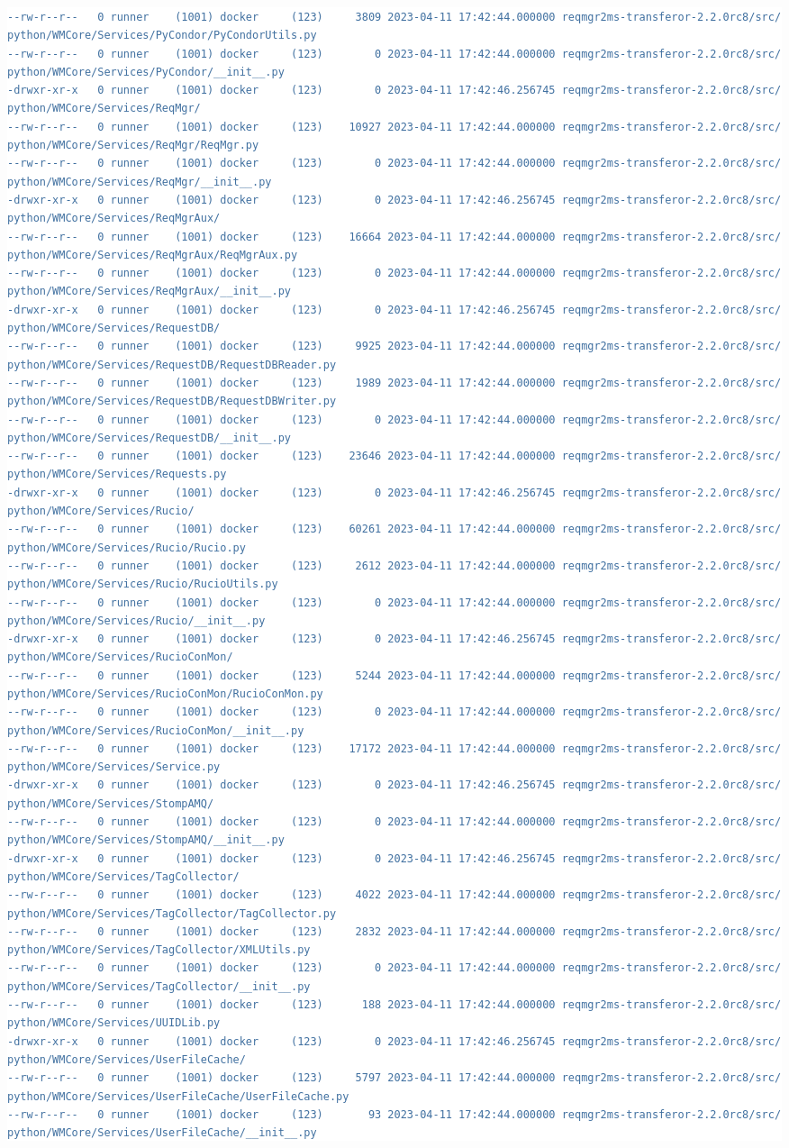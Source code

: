 ```diff
--rw-r--r--   0 runner    (1001) docker     (123)     3809 2023-04-11 17:42:44.000000 reqmgr2ms-transferor-2.2.0rc8/src/python/WMCore/Services/PyCondor/PyCondorUtils.py
--rw-r--r--   0 runner    (1001) docker     (123)        0 2023-04-11 17:42:44.000000 reqmgr2ms-transferor-2.2.0rc8/src/python/WMCore/Services/PyCondor/__init__.py
-drwxr-xr-x   0 runner    (1001) docker     (123)        0 2023-04-11 17:42:46.256745 reqmgr2ms-transferor-2.2.0rc8/src/python/WMCore/Services/ReqMgr/
--rw-r--r--   0 runner    (1001) docker     (123)    10927 2023-04-11 17:42:44.000000 reqmgr2ms-transferor-2.2.0rc8/src/python/WMCore/Services/ReqMgr/ReqMgr.py
--rw-r--r--   0 runner    (1001) docker     (123)        0 2023-04-11 17:42:44.000000 reqmgr2ms-transferor-2.2.0rc8/src/python/WMCore/Services/ReqMgr/__init__.py
-drwxr-xr-x   0 runner    (1001) docker     (123)        0 2023-04-11 17:42:46.256745 reqmgr2ms-transferor-2.2.0rc8/src/python/WMCore/Services/ReqMgrAux/
--rw-r--r--   0 runner    (1001) docker     (123)    16664 2023-04-11 17:42:44.000000 reqmgr2ms-transferor-2.2.0rc8/src/python/WMCore/Services/ReqMgrAux/ReqMgrAux.py
--rw-r--r--   0 runner    (1001) docker     (123)        0 2023-04-11 17:42:44.000000 reqmgr2ms-transferor-2.2.0rc8/src/python/WMCore/Services/ReqMgrAux/__init__.py
-drwxr-xr-x   0 runner    (1001) docker     (123)        0 2023-04-11 17:42:46.256745 reqmgr2ms-transferor-2.2.0rc8/src/python/WMCore/Services/RequestDB/
--rw-r--r--   0 runner    (1001) docker     (123)     9925 2023-04-11 17:42:44.000000 reqmgr2ms-transferor-2.2.0rc8/src/python/WMCore/Services/RequestDB/RequestDBReader.py
--rw-r--r--   0 runner    (1001) docker     (123)     1989 2023-04-11 17:42:44.000000 reqmgr2ms-transferor-2.2.0rc8/src/python/WMCore/Services/RequestDB/RequestDBWriter.py
--rw-r--r--   0 runner    (1001) docker     (123)        0 2023-04-11 17:42:44.000000 reqmgr2ms-transferor-2.2.0rc8/src/python/WMCore/Services/RequestDB/__init__.py
--rw-r--r--   0 runner    (1001) docker     (123)    23646 2023-04-11 17:42:44.000000 reqmgr2ms-transferor-2.2.0rc8/src/python/WMCore/Services/Requests.py
-drwxr-xr-x   0 runner    (1001) docker     (123)        0 2023-04-11 17:42:46.256745 reqmgr2ms-transferor-2.2.0rc8/src/python/WMCore/Services/Rucio/
--rw-r--r--   0 runner    (1001) docker     (123)    60261 2023-04-11 17:42:44.000000 reqmgr2ms-transferor-2.2.0rc8/src/python/WMCore/Services/Rucio/Rucio.py
--rw-r--r--   0 runner    (1001) docker     (123)     2612 2023-04-11 17:42:44.000000 reqmgr2ms-transferor-2.2.0rc8/src/python/WMCore/Services/Rucio/RucioUtils.py
--rw-r--r--   0 runner    (1001) docker     (123)        0 2023-04-11 17:42:44.000000 reqmgr2ms-transferor-2.2.0rc8/src/python/WMCore/Services/Rucio/__init__.py
-drwxr-xr-x   0 runner    (1001) docker     (123)        0 2023-04-11 17:42:46.256745 reqmgr2ms-transferor-2.2.0rc8/src/python/WMCore/Services/RucioConMon/
--rw-r--r--   0 runner    (1001) docker     (123)     5244 2023-04-11 17:42:44.000000 reqmgr2ms-transferor-2.2.0rc8/src/python/WMCore/Services/RucioConMon/RucioConMon.py
--rw-r--r--   0 runner    (1001) docker     (123)        0 2023-04-11 17:42:44.000000 reqmgr2ms-transferor-2.2.0rc8/src/python/WMCore/Services/RucioConMon/__init__.py
--rw-r--r--   0 runner    (1001) docker     (123)    17172 2023-04-11 17:42:44.000000 reqmgr2ms-transferor-2.2.0rc8/src/python/WMCore/Services/Service.py
-drwxr-xr-x   0 runner    (1001) docker     (123)        0 2023-04-11 17:42:46.256745 reqmgr2ms-transferor-2.2.0rc8/src/python/WMCore/Services/StompAMQ/
--rw-r--r--   0 runner    (1001) docker     (123)        0 2023-04-11 17:42:44.000000 reqmgr2ms-transferor-2.2.0rc8/src/python/WMCore/Services/StompAMQ/__init__.py
-drwxr-xr-x   0 runner    (1001) docker     (123)        0 2023-04-11 17:42:46.256745 reqmgr2ms-transferor-2.2.0rc8/src/python/WMCore/Services/TagCollector/
--rw-r--r--   0 runner    (1001) docker     (123)     4022 2023-04-11 17:42:44.000000 reqmgr2ms-transferor-2.2.0rc8/src/python/WMCore/Services/TagCollector/TagCollector.py
--rw-r--r--   0 runner    (1001) docker     (123)     2832 2023-04-11 17:42:44.000000 reqmgr2ms-transferor-2.2.0rc8/src/python/WMCore/Services/TagCollector/XMLUtils.py
--rw-r--r--   0 runner    (1001) docker     (123)        0 2023-04-11 17:42:44.000000 reqmgr2ms-transferor-2.2.0rc8/src/python/WMCore/Services/TagCollector/__init__.py
--rw-r--r--   0 runner    (1001) docker     (123)      188 2023-04-11 17:42:44.000000 reqmgr2ms-transferor-2.2.0rc8/src/python/WMCore/Services/UUIDLib.py
-drwxr-xr-x   0 runner    (1001) docker     (123)        0 2023-04-11 17:42:46.256745 reqmgr2ms-transferor-2.2.0rc8/src/python/WMCore/Services/UserFileCache/
--rw-r--r--   0 runner    (1001) docker     (123)     5797 2023-04-11 17:42:44.000000 reqmgr2ms-transferor-2.2.0rc8/src/python/WMCore/Services/UserFileCache/UserFileCache.py
--rw-r--r--   0 runner    (1001) docker     (123)       93 2023-04-11 17:42:44.000000 reqmgr2ms-transferor-2.2.0rc8/src/python/WMCore/Services/UserFileCache/__init__.py
```